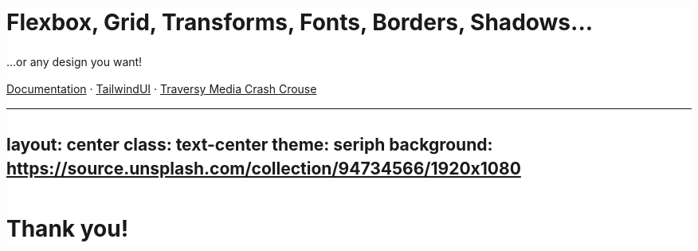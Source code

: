 # Flexbox, Grid, Transforms, Fonts, Borders, Shadows...

...or any design you want!

[Documentation](https://tailwindcss.com/) · [TailwindUI](https://tailwindui.com/) · [Traversy Media Crash Crouse](https://www.youtube.com/watch?v=UBOj6rqRUME)

---
layout: center
class: text-center
theme: seriph
background: https://source.unsplash.com/collection/94734566/1920x1080
---

# Thank you!

